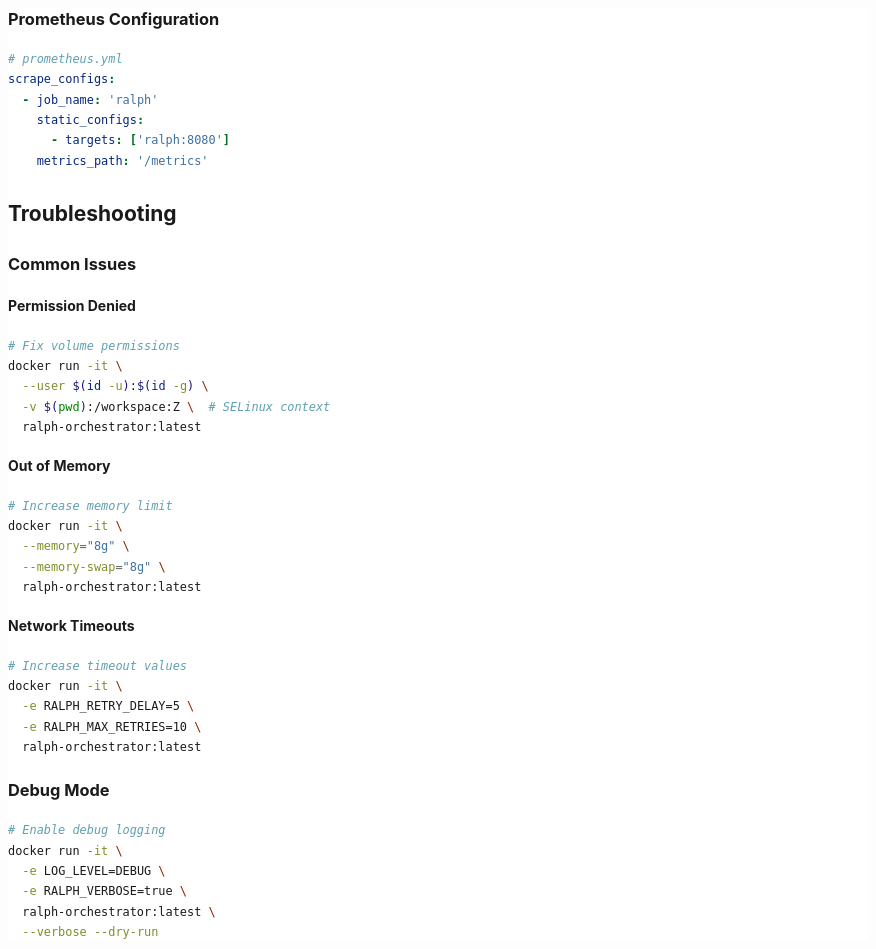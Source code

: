 ### Prometheus Configuration

```yaml
# prometheus.yml
scrape_configs:
  - job_name: 'ralph'
    static_configs:
      - targets: ['ralph:8080']
    metrics_path: '/metrics'
```

## Troubleshooting

### Common Issues

#### Permission Denied

```bash
# Fix volume permissions
docker run -it \
  --user $(id -u):$(id -g) \
  -v $(pwd):/workspace:Z \  # SELinux context
  ralph-orchestrator:latest
```

#### Out of Memory

```bash
# Increase memory limit
docker run -it \
  --memory="8g" \
  --memory-swap="8g" \
  ralph-orchestrator:latest
```

#### Network Timeouts

```bash
# Increase timeout values
docker run -it \
  -e RALPH_RETRY_DELAY=5 \
  -e RALPH_MAX_RETRIES=10 \
  ralph-orchestrator:latest
```

### Debug Mode

```bash
# Enable debug logging
docker run -it \
  -e LOG_LEVEL=DEBUG \
  -e RALPH_VERBOSE=true \
  ralph-orchestrator:latest \
  --verbose --dry-run
```
